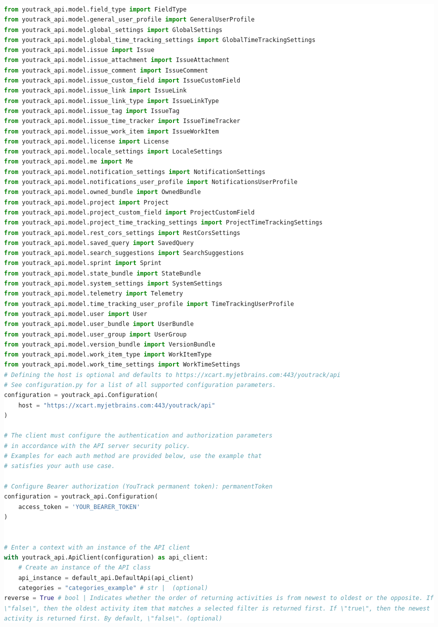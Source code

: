 ```python
from youtrack_api.model.field_type import FieldType
from youtrack_api.model.general_user_profile import GeneralUserProfile
from youtrack_api.model.global_settings import GlobalSettings
from youtrack_api.model.global_time_tracking_settings import GlobalTimeTrackingSettings
from youtrack_api.model.issue import Issue
from youtrack_api.model.issue_attachment import IssueAttachment
from youtrack_api.model.issue_comment import IssueComment
from youtrack_api.model.issue_custom_field import IssueCustomField
from youtrack_api.model.issue_link import IssueLink
from youtrack_api.model.issue_link_type import IssueLinkType
from youtrack_api.model.issue_tag import IssueTag
from youtrack_api.model.issue_time_tracker import IssueTimeTracker
from youtrack_api.model.issue_work_item import IssueWorkItem
from youtrack_api.model.license import License
from youtrack_api.model.locale_settings import LocaleSettings
from youtrack_api.model.me import Me
from youtrack_api.model.notification_settings import NotificationSettings
from youtrack_api.model.notifications_user_profile import NotificationsUserProfile
from youtrack_api.model.owned_bundle import OwnedBundle
from youtrack_api.model.project import Project
from youtrack_api.model.project_custom_field import ProjectCustomField
from youtrack_api.model.project_time_tracking_settings import ProjectTimeTrackingSettings
from youtrack_api.model.rest_cors_settings import RestCorsSettings
from youtrack_api.model.saved_query import SavedQuery
from youtrack_api.model.search_suggestions import SearchSuggestions
from youtrack_api.model.sprint import Sprint
from youtrack_api.model.state_bundle import StateBundle
from youtrack_api.model.system_settings import SystemSettings
from youtrack_api.model.telemetry import Telemetry
from youtrack_api.model.time_tracking_user_profile import TimeTrackingUserProfile
from youtrack_api.model.user import User
from youtrack_api.model.user_bundle import UserBundle
from youtrack_api.model.user_group import UserGroup
from youtrack_api.model.version_bundle import VersionBundle
from youtrack_api.model.work_item_type import WorkItemType
from youtrack_api.model.work_time_settings import WorkTimeSettings
# Defining the host is optional and defaults to https://xcart.myjetbrains.com:443/youtrack/api
# See configuration.py for a list of all supported configuration parameters.
configuration = youtrack_api.Configuration(
    host = "https://xcart.myjetbrains.com:443/youtrack/api"
)

# The client must configure the authentication and authorization parameters
# in accordance with the API server security policy.
# Examples for each auth method are provided below, use the example that
# satisfies your auth use case.

# Configure Bearer authorization (YouTrack permanent token): permanentToken
configuration = youtrack_api.Configuration(
    access_token = 'YOUR_BEARER_TOKEN'
)


# Enter a context with an instance of the API client
with youtrack_api.ApiClient(configuration) as api_client:
    # Create an instance of the API class
    api_instance = default_api.DefaultApi(api_client)
    categories = "categories_example" # str |  (optional)
reverse = True # bool | Indicates whether the order of returning activities is from newest to oldest or the opposite. If \"false\", then the oldest activity item that matches a selected filter is returned first. If \"true\", then the newest activity is returned first. By default, \"false\". (optional)
```